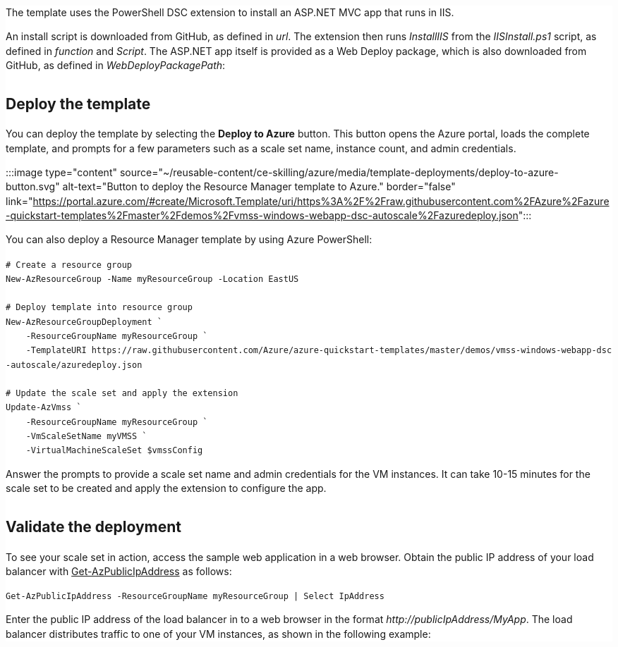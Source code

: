 The template uses the PowerShell DSC extension to install an ASP.NET MVC app that runs in IIS.

An install script is downloaded from GitHub, as defined in *url*. The extension then runs *InstallIIS* from the *IISInstall.ps1* script, as defined in *function* and *Script*. The ASP.NET app itself is provided as a Web Deploy package, which is also downloaded from GitHub, as defined in *WebDeployPackagePath*:

## Deploy the template

You can deploy the template by selecting the **Deploy to Azure** button. This button opens the Azure portal, loads the complete template, and prompts for a few parameters such as a scale set name, instance count, and admin credentials.

:::image type="content" source="~/reusable-content/ce-skilling/azure/media/template-deployments/deploy-to-azure-button.svg" alt-text="Button to deploy the Resource Manager template to Azure." border="false" link="https://portal.azure.com/#create/Microsoft.Template/uri/https%3A%2F%2Fraw.githubusercontent.com%2FAzure%2Fazure-quickstart-templates%2Fmaster%2Fdemos%2Fvmss-windows-webapp-dsc-autoscale%2Fazuredeploy.json":::

You can also deploy a Resource Manager template by using Azure PowerShell:

```azurepowershell-interactive
# Create a resource group
New-AzResourceGroup -Name myResourceGroup -Location EastUS

# Deploy template into resource group
New-AzResourceGroupDeployment `
    -ResourceGroupName myResourceGroup `
    -TemplateURI https://raw.githubusercontent.com/Azure/azure-quickstart-templates/master/demos/vmss-windows-webapp-dsc-autoscale/azuredeploy.json

# Update the scale set and apply the extension
Update-AzVmss `
    -ResourceGroupName myResourceGroup `
    -VmScaleSetName myVMSS `
    -VirtualMachineScaleSet $vmssConfig
```

Answer the prompts to provide a scale set name and admin credentials for the VM instances. It can take 10-15 minutes for the scale set to be created and apply the extension to configure the app.

## Validate the deployment

To see your scale set in action, access the sample web application in a web browser. Obtain the public IP address of your load balancer with [Get-AzPublicIpAddress](/powershell/module/az.network/get-azpublicipaddress) as follows:

```azurepowershell-interactive
Get-AzPublicIpAddress -ResourceGroupName myResourceGroup | Select IpAddress
```

Enter the public IP address of the load balancer in to a web browser in the format *http:\//publicIpAddress/MyApp*. The load balancer distributes traffic to one of your VM instances, as shown in the following example:
